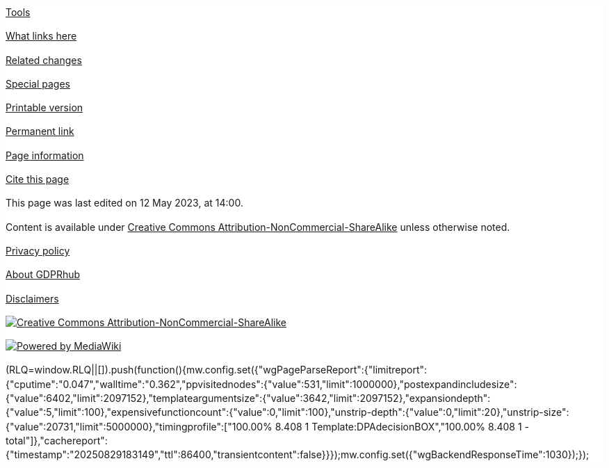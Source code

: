 [Tools](#)

[What links here](/index.php?title=Special:WhatLinksHere/DSB_\(Austria\)_-_2020-0.349.984 "A list of all wiki pages that link here [j]")

[Related changes](/index.php?title=Special:RecentChangesLinked/DSB_\(Austria\)_-_2020-0.349.984 "Recent changes in pages linked from this page [k]")

[Special pages](/index.php?title=Special:SpecialPages "A list of all special pages [q]")

[Printable version](javascript:print\(\); "Printable version of this page [p]")

[Permanent link](/index.php?title=DSB_\(Austria\)_-_2020-0.349.984&oldid=32724 "Permanent link to this revision of this page")

[Page information](/index.php?title=DSB_\(Austria\)_-_2020-0.349.984&action=info "More information about this page")

[Cite this page](/index.php?title=Special:CiteThisPage&page=DSB_%28Austria%29_-_2020-0.349.984&id=32724&wpFormIdentifier=titleform "Information on how to cite this page")

This page was last edited on 12 May 2023, at 14:00.

Content is available under [Creative Commons Attribution-NonCommercial-ShareAlike](https://creativecommons.org/licenses/by-nc-sa/4.0/) unless otherwise noted.

[Privacy policy](/index.php?title=GDPRhub:Privacy_policy)

[About GDPRhub](/index.php?title=GDPRhub:About)

[Disclaimers](/index.php?title=GDPRhub:General_disclaimer)

[![Creative Commons Attribution-NonCommercial-ShareAlike](/resources/assets/licenses/cc-by-nc-sa.png)](https://creativecommons.org/licenses/by-nc-sa/4.0/)

[![Powered by MediaWiki](/resources/assets/poweredby_mediawiki_88x31.png)](https://www.mediawiki.org/)

(RLQ=window.RLQ||\[\]).push(function(){mw.config.set({"wgPageParseReport":{"limitreport":{"cputime":"0.047","walltime":"0.362","ppvisitednodes":{"value":531,"limit":1000000},"postexpandincludesize":{"value":6402,"limit":2097152},"templateargumentsize":{"value":3642,"limit":2097152},"expansiondepth":{"value":5,"limit":100},"expensivefunctioncount":{"value":0,"limit":100},"unstrip-depth":{"value":0,"limit":20},"unstrip-size":{"value":20731,"limit":5000000},"timingprofile":\["100.00% 8.408 1 Template:DPAdecisionBOX","100.00% 8.408 1 -total"\]},"cachereport":{"timestamp":"20250829183149","ttl":86400,"transientcontent":false}}});mw.config.set({"wgBackendResponseTime":1030});});